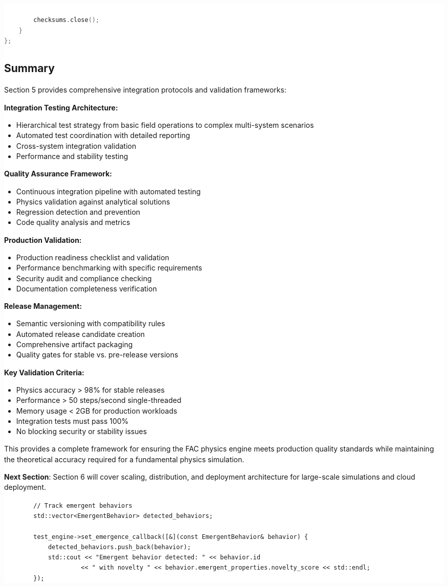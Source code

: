 ```cpp
        
        checksums.close();
    }
};
```

## Summary

Section 5 provides comprehensive integration protocols and validation frameworks:

**Integration Testing Architecture:**
- Hierarchical test strategy from basic field operations to complex multi-system scenarios
- Automated test coordination with detailed reporting
- Cross-system integration validation
- Performance and stability testing

**Quality Assurance Framework:**
- Continuous integration pipeline with automated testing
- Physics validation against analytical solutions
- Regression detection and prevention
- Code quality analysis and metrics

**Production Validation:**
- Production readiness checklist and validation
- Performance benchmarking with specific requirements
- Security audit and compliance checking
- Documentation completeness verification

**Release Management:**
- Semantic versioning with compatibility rules
- Automated release candidate creation
- Comprehensive artifact packaging
- Quality gates for stable vs. pre-release versions

**Key Validation Criteria:**
- Physics accuracy > 98% for stable releases
- Performance > 50 steps/second single-threaded
- Memory usage < 2GB for production workloads
- Integration tests must pass 100%
- No blocking security or stability issues

This provides a complete framework for ensuring the FAC physics engine meets production quality standards while maintaining the theoretical accuracy required for a fundamental physics simulation.

**Next Section**: Section 6 will cover scaling, distribution, and deployment architecture for large-scale simulations and cloud deployment.

            // Track emergent behaviors
            std::vector<EmergentBehavior> detected_behaviors;
            
            test_engine->set_emergence_callback([&](const EmergentBehavior& behavior) {
                detected_behaviors.push_back(behavior);
                std::cout << "Emergent behavior detected: " << behavior.id 
                         << " with novelty " << behavior.emergent_properties.novelty_score << std::endl;
            });
            